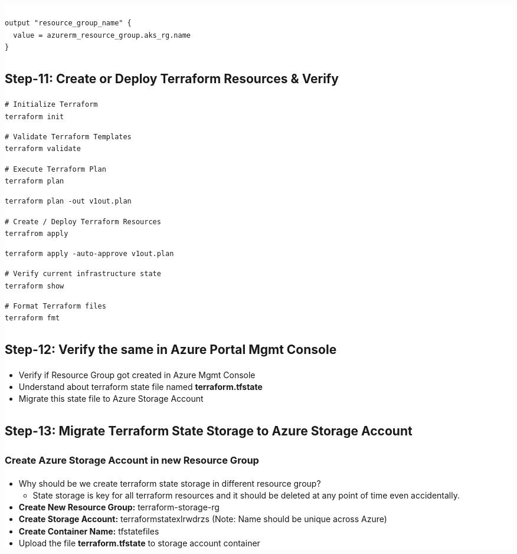```

output "resource_group_name" {
  value = azurerm_resource_group.aks_rg.name
}
```


## Step-11: Create or Deploy Terraform Resources & Verify
```
# Initialize Terraform
terraform init
```
```
# Validate Terraform Templates
terraform validate
```
```
# Execute Terraform Plan
terraform plan
```
```
terraform plan -out v1out.plan
```
```
# Create / Deploy Terraform Resources
terrafrom apply
```
```
terraform apply -auto-approve v1out.plan
```
```
# Verify current infrastructure state
terraform show
```
```
# Format Terraform files
terraform fmt
```

## Step-12: Verify the same in Azure Portal Mgmt Console
- Verify if Resource Group got created in Azure Mgmt Console
- Understand about terraform state file named **terraform.tfstate**
- Migrate this state file to Azure Storage Account

## Step-13: Migrate Terraform State Storage to Azure Storage Account

### Create Azure Storage Account in new Resource Group
- Why should be we create terraform state storage in different resource group?
  - State storage is key for all terraform resources and it should be deleted at any point of time even accidentally.
- **Create New Resource Group:** terraform-storage-rg
- **Create Storage Account:** terraformstatexlrwdrzs  (Note: Name should be unique across Azure)
- **Create Container Name:** tfstatefiles
- Upload the file **terraform.tfstate** to storage account container
